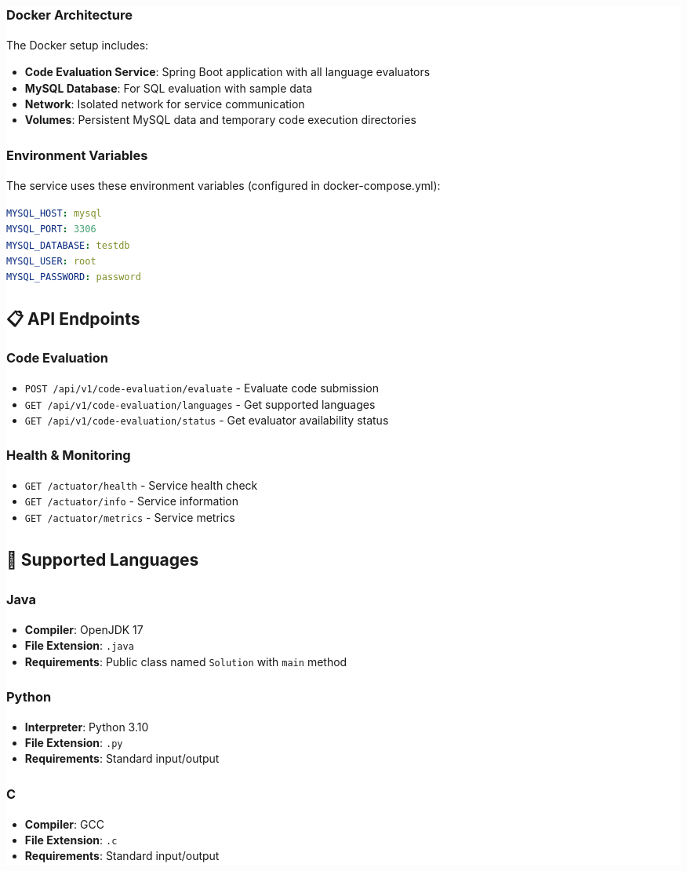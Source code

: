 ### Docker Architecture

The Docker setup includes:

- **Code Evaluation Service**: Spring Boot application with all language evaluators
- **MySQL Database**: For SQL evaluation with sample data
- **Network**: Isolated network for service communication
- **Volumes**: Persistent MySQL data and temporary code execution directories

### Environment Variables

The service uses these environment variables (configured in docker-compose.yml):

```yaml
MYSQL_HOST: mysql
MYSQL_PORT: 3306
MYSQL_DATABASE: testdb
MYSQL_USER: root
MYSQL_PASSWORD: password
```

## 📋 API Endpoints

### Code Evaluation
- `POST /api/v1/code-evaluation/evaluate` - Evaluate code submission
- `GET /api/v1/code-evaluation/languages` - Get supported languages
- `GET /api/v1/code-evaluation/status` - Get evaluator availability status

### Health & Monitoring
- `GET /actuator/health` - Service health check
- `GET /actuator/info` - Service information
- `GET /actuator/metrics` - Service metrics

## 🔧 Supported Languages

### Java
- **Compiler**: OpenJDK 17
- **File Extension**: `.java`
- **Requirements**: Public class named `Solution` with `main` method

### Python
- **Interpreter**: Python 3.10
- **File Extension**: `.py`
- **Requirements**: Standard input/output

### C
- **Compiler**: GCC
- **File Extension**: `.c`
- **Requirements**: Standard input/output
